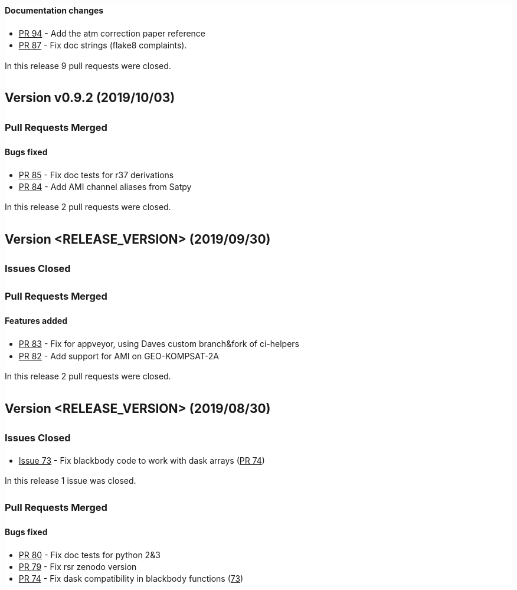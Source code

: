 #### Documentation changes

* [PR 94](https://github.com/pytroll/pyspectral/pull/94) - Add the atm correction paper reference
* [PR 87](https://github.com/pytroll/pyspectral/pull/87) - Fix doc strings (flake8 complaints).

In this release 9 pull requests were closed.


## Version v0.9.2 (2019/10/03)

### Pull Requests Merged

#### Bugs fixed

* [PR 85](https://github.com/pytroll/pyspectral/pull/85) - Fix doc tests for r37 derivations
* [PR 84](https://github.com/pytroll/pyspectral/pull/84) - Add AMI channel aliases from Satpy

In this release 2 pull requests were closed.


## Version <RELEASE_VERSION> (2019/09/30)

### Issues Closed

### Pull Requests Merged

#### Features added

* [PR 83](https://github.com/pytroll/pyspectral/pull/83) - Fix for appveyor, using Daves custom branch&fork of ci-helpers
* [PR 82](https://github.com/pytroll/pyspectral/pull/82) - Add support for AMI on GEO-KOMPSAT-2A

In this release 2 pull requests were closed.


## Version <RELEASE_VERSION> (2019/08/30)

### Issues Closed

* [Issue 73](https://github.com/pytroll/pyspectral/issues/73) - Fix blackbody code to work with dask arrays ([PR 74](https://github.com/pytroll/pyspectral/pull/74))

In this release 1 issue was closed.

### Pull Requests Merged

#### Bugs fixed

* [PR 80](https://github.com/pytroll/pyspectral/pull/80) - Fix doc tests for python 2&3
* [PR 79](https://github.com/pytroll/pyspectral/pull/79) - Fix rsr zenodo version
* [PR 74](https://github.com/pytroll/pyspectral/pull/74) - Fix dask compatibility in blackbody functions ([73](https://github.com/pytroll/pyspectral/issues/73))
